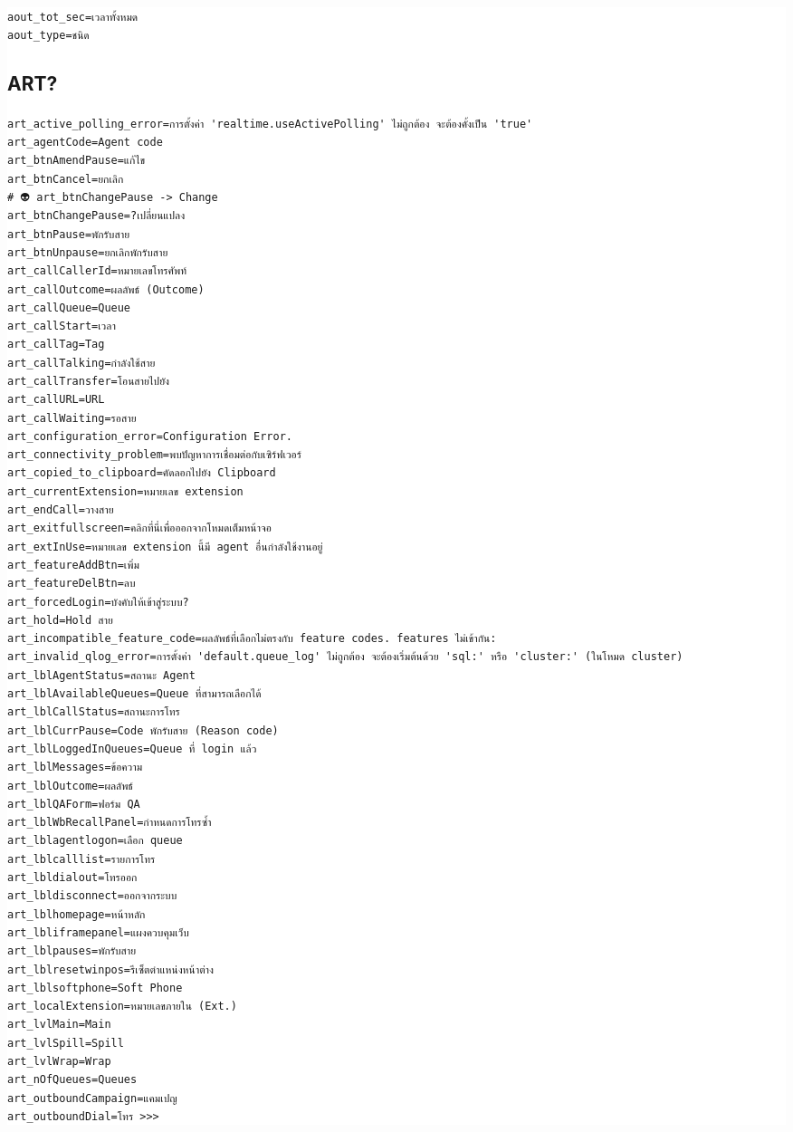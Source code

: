     aout_tot_sec=เวลาทั้งหมด
    aout_type=ชนิด

## ART?



    art_active_polling_error=การตั้งค่า 'realtime.useActivePolling' ไม่ถูกต้อง จะต้องคั้งเป็น 'true'
    art_agentCode=Agent code
    art_btnAmendPause=แก้ไข
    art_btnCancel=ยกเลิก
    # 👽 art_btnChangePause -> Change
    art_btnChangePause=?เปลี่ยนแปลง
    art_btnPause=พักรับสาย
    art_btnUnpause=ยกเลิกพักรับสาย
    art_callCallerId=หมายเลขโทรศัพท์
    art_callOutcome=ผลลัพธ์ (Outcome)
    art_callQueue=Queue
    art_callStart=เวลา
    art_callTag=Tag
    art_callTalking=กำลังใช้สาย
    art_callTransfer=โอนสายไปยัง
    art_callURL=URL
    art_callWaiting=รอสาย
    art_configuration_error=Configuration Error.
    art_connectivity_problem=พบปัญหาการเชื่อมต่อกับเซิร์ฟเวอร์
    art_copied_to_clipboard=คัดลอกไปยัง Clipboard
    art_currentExtension=หมายเลข extension
    art_endCall=วางสาย
    art_exitfullscreen=คลิกที่นี่เพื่อออกจากโหมดเต็มหน้าจอ
    art_extInUse=หมายเลข extension นี้มี agent อื่นกำลังใช้งานอยู่
    art_featureAddBtn=เพิ่ม
    art_featureDelBtn=ลบ
    art_forcedLogin=บังคับให้เข้าสู่ระบบ?
    art_hold=Hold สาย
    art_incompatible_feature_code=ผลลัพธ์ที่เลือกไม่ตรงกับ feature codes. features ไม่เข้ากัน:
    art_invalid_qlog_error=การตั้งค่า 'default.queue_log' ไม่ถูกต้อง จะต้องเริ่มต้นด้วย 'sql:' หรือ 'cluster:' (ในโหมด cluster)
    art_lblAgentStatus=สถานะ Agent
    art_lblAvailableQueues=Queue ที่สามารถเลือกได้
    art_lblCallStatus=สถานะการโทร
    art_lblCurrPause=Code พักรับสาย (Reason code)
    art_lblLoggedInQueues=Queue ที่ login แล้ว
    art_lblMessages=ข้อความ
    art_lblOutcome=ผลลัพธ์
    art_lblQAForm=ฟอร์ม QA
    art_lblWbRecallPanel=กำหนดการโทรซ้ำ
    art_lblagentlogon=เลือก queue
    art_lblcalllist=รายการโทร
    art_lbldialout=โทรออก
    art_lbldisconnect=ออกจากระบบ
    art_lblhomepage=หน้าหลัก
    art_lbliframepanel=แผงควบคุมเว็บ
    art_lblpauses=พักรับสาย
    art_lblresetwinpos=รีเซ็ตตำแหน่งหน้าต่าง
    art_lblsoftphone=Soft Phone
    art_localExtension=หมายเลขภายใน (Ext.)
    art_lvlMain=Main
    art_lvlSpill=Spill
    art_lvlWrap=Wrap
    art_nOfQueues=Queues
    art_outboundCampaign=แคมเปญ
    art_outboundDial=โทร >>>